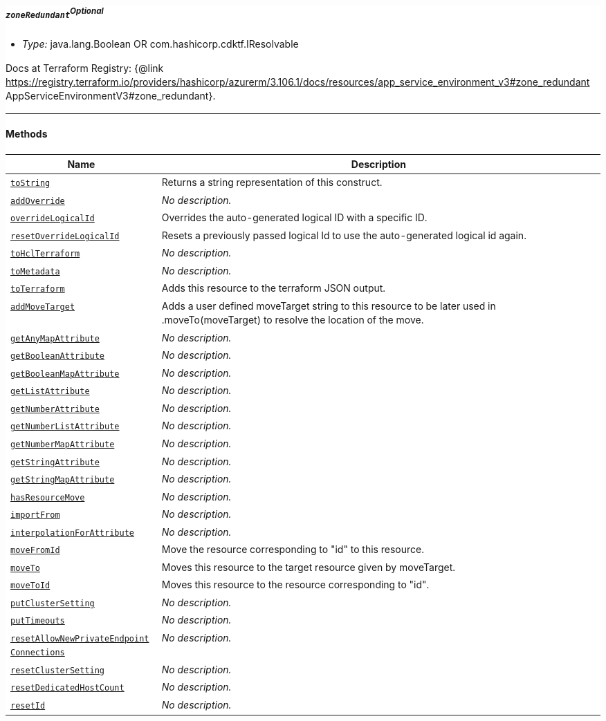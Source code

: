 ##### `zoneRedundant`<sup>Optional</sup> <a name="zoneRedundant" id="@cdktf/provider-azurerm.appServiceEnvironmentV3.AppServiceEnvironmentV3.Initializer.parameter.zoneRedundant"></a>

- *Type:* java.lang.Boolean OR com.hashicorp.cdktf.IResolvable

Docs at Terraform Registry: {@link https://registry.terraform.io/providers/hashicorp/azurerm/3.106.1/docs/resources/app_service_environment_v3#zone_redundant AppServiceEnvironmentV3#zone_redundant}.

---

#### Methods <a name="Methods" id="Methods"></a>

| **Name** | **Description** |
| --- | --- |
| <code><a href="#@cdktf/provider-azurerm.appServiceEnvironmentV3.AppServiceEnvironmentV3.toString">toString</a></code> | Returns a string representation of this construct. |
| <code><a href="#@cdktf/provider-azurerm.appServiceEnvironmentV3.AppServiceEnvironmentV3.addOverride">addOverride</a></code> | *No description.* |
| <code><a href="#@cdktf/provider-azurerm.appServiceEnvironmentV3.AppServiceEnvironmentV3.overrideLogicalId">overrideLogicalId</a></code> | Overrides the auto-generated logical ID with a specific ID. |
| <code><a href="#@cdktf/provider-azurerm.appServiceEnvironmentV3.AppServiceEnvironmentV3.resetOverrideLogicalId">resetOverrideLogicalId</a></code> | Resets a previously passed logical Id to use the auto-generated logical id again. |
| <code><a href="#@cdktf/provider-azurerm.appServiceEnvironmentV3.AppServiceEnvironmentV3.toHclTerraform">toHclTerraform</a></code> | *No description.* |
| <code><a href="#@cdktf/provider-azurerm.appServiceEnvironmentV3.AppServiceEnvironmentV3.toMetadata">toMetadata</a></code> | *No description.* |
| <code><a href="#@cdktf/provider-azurerm.appServiceEnvironmentV3.AppServiceEnvironmentV3.toTerraform">toTerraform</a></code> | Adds this resource to the terraform JSON output. |
| <code><a href="#@cdktf/provider-azurerm.appServiceEnvironmentV3.AppServiceEnvironmentV3.addMoveTarget">addMoveTarget</a></code> | Adds a user defined moveTarget string to this resource to be later used in .moveTo(moveTarget) to resolve the location of the move. |
| <code><a href="#@cdktf/provider-azurerm.appServiceEnvironmentV3.AppServiceEnvironmentV3.getAnyMapAttribute">getAnyMapAttribute</a></code> | *No description.* |
| <code><a href="#@cdktf/provider-azurerm.appServiceEnvironmentV3.AppServiceEnvironmentV3.getBooleanAttribute">getBooleanAttribute</a></code> | *No description.* |
| <code><a href="#@cdktf/provider-azurerm.appServiceEnvironmentV3.AppServiceEnvironmentV3.getBooleanMapAttribute">getBooleanMapAttribute</a></code> | *No description.* |
| <code><a href="#@cdktf/provider-azurerm.appServiceEnvironmentV3.AppServiceEnvironmentV3.getListAttribute">getListAttribute</a></code> | *No description.* |
| <code><a href="#@cdktf/provider-azurerm.appServiceEnvironmentV3.AppServiceEnvironmentV3.getNumberAttribute">getNumberAttribute</a></code> | *No description.* |
| <code><a href="#@cdktf/provider-azurerm.appServiceEnvironmentV3.AppServiceEnvironmentV3.getNumberListAttribute">getNumberListAttribute</a></code> | *No description.* |
| <code><a href="#@cdktf/provider-azurerm.appServiceEnvironmentV3.AppServiceEnvironmentV3.getNumberMapAttribute">getNumberMapAttribute</a></code> | *No description.* |
| <code><a href="#@cdktf/provider-azurerm.appServiceEnvironmentV3.AppServiceEnvironmentV3.getStringAttribute">getStringAttribute</a></code> | *No description.* |
| <code><a href="#@cdktf/provider-azurerm.appServiceEnvironmentV3.AppServiceEnvironmentV3.getStringMapAttribute">getStringMapAttribute</a></code> | *No description.* |
| <code><a href="#@cdktf/provider-azurerm.appServiceEnvironmentV3.AppServiceEnvironmentV3.hasResourceMove">hasResourceMove</a></code> | *No description.* |
| <code><a href="#@cdktf/provider-azurerm.appServiceEnvironmentV3.AppServiceEnvironmentV3.importFrom">importFrom</a></code> | *No description.* |
| <code><a href="#@cdktf/provider-azurerm.appServiceEnvironmentV3.AppServiceEnvironmentV3.interpolationForAttribute">interpolationForAttribute</a></code> | *No description.* |
| <code><a href="#@cdktf/provider-azurerm.appServiceEnvironmentV3.AppServiceEnvironmentV3.moveFromId">moveFromId</a></code> | Move the resource corresponding to "id" to this resource. |
| <code><a href="#@cdktf/provider-azurerm.appServiceEnvironmentV3.AppServiceEnvironmentV3.moveTo">moveTo</a></code> | Moves this resource to the target resource given by moveTarget. |
| <code><a href="#@cdktf/provider-azurerm.appServiceEnvironmentV3.AppServiceEnvironmentV3.moveToId">moveToId</a></code> | Moves this resource to the resource corresponding to "id". |
| <code><a href="#@cdktf/provider-azurerm.appServiceEnvironmentV3.AppServiceEnvironmentV3.putClusterSetting">putClusterSetting</a></code> | *No description.* |
| <code><a href="#@cdktf/provider-azurerm.appServiceEnvironmentV3.AppServiceEnvironmentV3.putTimeouts">putTimeouts</a></code> | *No description.* |
| <code><a href="#@cdktf/provider-azurerm.appServiceEnvironmentV3.AppServiceEnvironmentV3.resetAllowNewPrivateEndpointConnections">resetAllowNewPrivateEndpointConnections</a></code> | *No description.* |
| <code><a href="#@cdktf/provider-azurerm.appServiceEnvironmentV3.AppServiceEnvironmentV3.resetClusterSetting">resetClusterSetting</a></code> | *No description.* |
| <code><a href="#@cdktf/provider-azurerm.appServiceEnvironmentV3.AppServiceEnvironmentV3.resetDedicatedHostCount">resetDedicatedHostCount</a></code> | *No description.* |
| <code><a href="#@cdktf/provider-azurerm.appServiceEnvironmentV3.AppServiceEnvironmentV3.resetId">resetId</a></code> | *No description.* |